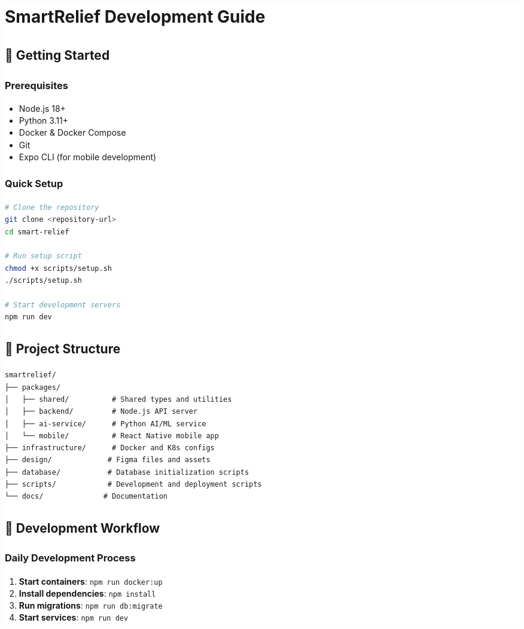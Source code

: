 # SmartRelief Development Guide

## 🚀 Getting Started

### Prerequisites
- Node.js 18+
- Python 3.11+
- Docker & Docker Compose
- Git
- Expo CLI (for mobile development)

### Quick Setup
```bash
# Clone the repository
git clone <repository-url>
cd smart-relief

# Run setup script
chmod +x scripts/setup.sh
./scripts/setup.sh

# Start development servers
npm run dev
```

## 📁 Project Structure

```
smartrelief/
├── packages/
│   ├── shared/          # Shared types and utilities
│   ├── backend/         # Node.js API server
│   ├── ai-service/      # Python AI/ML service
│   └── mobile/          # React Native mobile app
├── infrastructure/      # Docker and K8s configs
├── design/             # Figma files and assets
├── database/           # Database initialization scripts
├── scripts/            # Development and deployment scripts
└── docs/              # Documentation
```

## 🔧 Development Workflow

### Daily Development Process
1. **Start containers**: `npm run docker:up`
2. **Install dependencies**: `npm install`
3. **Run migrations**: `npm run db:migrate`
4. **Start services**: `npm run dev`
